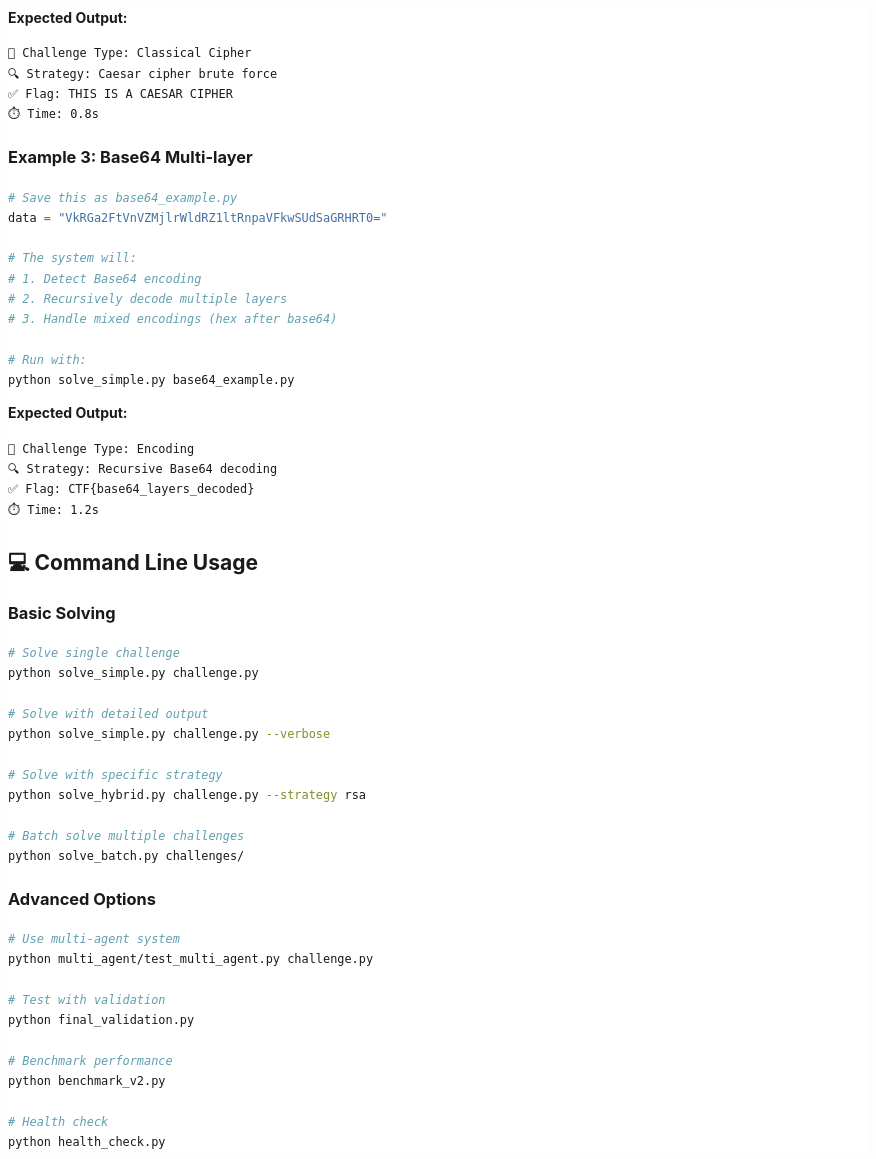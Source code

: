 **Expected Output:**
```
🎯 Challenge Type: Classical Cipher
🔍 Strategy: Caesar cipher brute force
✅ Flag: THIS IS A CAESAR CIPHER
⏱️ Time: 0.8s
```

### Example 3: Base64 Multi-layer
```python
# Save this as base64_example.py
data = "VkRGa2FtVnVZMjlrWldRZ1ltRnpaVFkwSUdSaGRHRT0="

# The system will:
# 1. Detect Base64 encoding
# 2. Recursively decode multiple layers
# 3. Handle mixed encodings (hex after base64)

# Run with:
python solve_simple.py base64_example.py
```

**Expected Output:**
```
🎯 Challenge Type: Encoding
🔍 Strategy: Recursive Base64 decoding
✅ Flag: CTF{base64_layers_decoded}
⏱️ Time: 1.2s
```

## 💻 Command Line Usage

### Basic Solving
```bash
# Solve single challenge
python solve_simple.py challenge.py

# Solve with detailed output
python solve_simple.py challenge.py --verbose

# Solve with specific strategy
python solve_hybrid.py challenge.py --strategy rsa

# Batch solve multiple challenges
python solve_batch.py challenges/
```

### Advanced Options
```bash
# Use multi-agent system
python multi_agent/test_multi_agent.py challenge.py

# Test with validation
python final_validation.py

# Benchmark performance
python benchmark_v2.py

# Health check
python health_check.py
```
